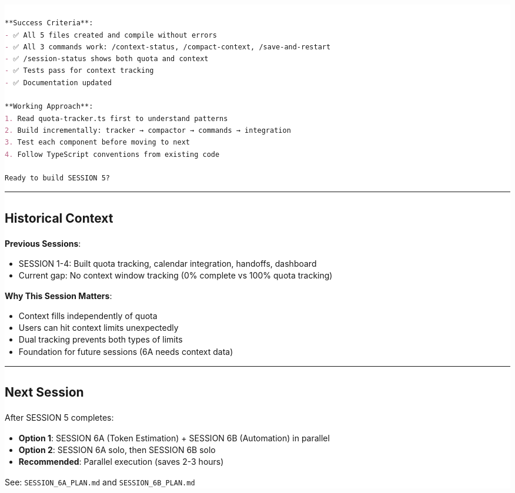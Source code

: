 ```markdown

**Success Criteria**:
- ✅ All 5 files created and compile without errors
- ✅ All 3 commands work: /context-status, /compact-context, /save-and-restart
- ✅ /session-status shows both quota and context
- ✅ Tests pass for context tracking
- ✅ Documentation updated

**Working Approach**:
1. Read quota-tracker.ts first to understand patterns
2. Build incrementally: tracker → compactor → commands → integration
3. Test each component before moving to next
4. Follow TypeScript conventions from existing code

Ready to build SESSION 5?
```

---

## Historical Context

**Previous Sessions**:
- SESSION 1-4: Built quota tracking, calendar integration, handoffs, dashboard
- Current gap: No context window tracking (0% complete vs 100% quota tracking)

**Why This Session Matters**:
- Context fills independently of quota
- Users can hit context limits unexpectedly
- Dual tracking prevents both types of limits
- Foundation for future sessions (6A needs context data)

---

## Next Session

After SESSION 5 completes:
- **Option 1**: SESSION 6A (Token Estimation) + SESSION 6B (Automation) in parallel
- **Option 2**: SESSION 6A solo, then SESSION 6B solo
- **Recommended**: Parallel execution (saves 2-3 hours)

See: `SESSION_6A_PLAN.md` and `SESSION_6B_PLAN.md`
